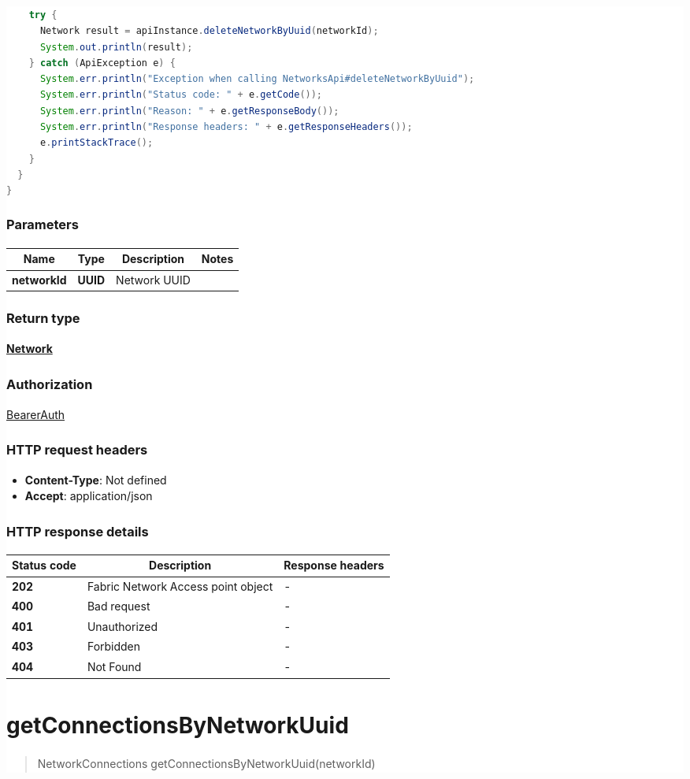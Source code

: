 ```java
    try {
      Network result = apiInstance.deleteNetworkByUuid(networkId);
      System.out.println(result);
    } catch (ApiException e) {
      System.err.println("Exception when calling NetworksApi#deleteNetworkByUuid");
      System.err.println("Status code: " + e.getCode());
      System.err.println("Reason: " + e.getResponseBody());
      System.err.println("Response headers: " + e.getResponseHeaders());
      e.printStackTrace();
    }
  }
}
```

### Parameters

| Name | Type | Description  | Notes |
|------------- | ------------- | ------------- | -------------|
| **networkId** | **UUID**| Network UUID | |

### Return type

[**Network**](Network.md)

### Authorization

[BearerAuth](../README.md#BearerAuth)

### HTTP request headers

 - **Content-Type**: Not defined
 - **Accept**: application/json

### HTTP response details
| Status code | Description | Response headers |
|-------------|-------------|------------------|
| **202** | Fabric Network Access point object |  -  |
| **400** | Bad request |  -  |
| **401** | Unauthorized |  -  |
| **403** | Forbidden |  -  |
| **404** | Not Found |  -  |

<a name="getConnectionsByNetworkUuid"></a>
# **getConnectionsByNetworkUuid**
> NetworkConnections getConnectionsByNetworkUuid(networkId)
